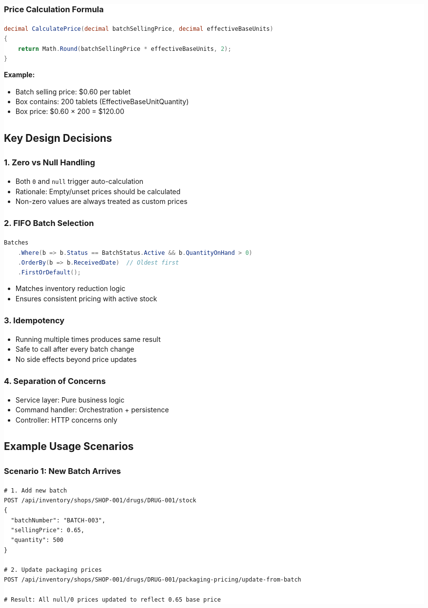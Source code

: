 ### Price Calculation Formula

```csharp
decimal CalculatePrice(decimal batchSellingPrice, decimal effectiveBaseUnits)
{
    return Math.Round(batchSellingPrice * effectiveBaseUnits, 2);
}
```

**Example:**

- Batch selling price: $0.60 per tablet
- Box contains: 200 tablets (EffectiveBaseUnitQuantity)
- Box price: $0.60 × 200 = $120.00

## Key Design Decisions

### 1. Zero vs Null Handling

- Both `0` and `null` trigger auto-calculation
- Rationale: Empty/unset prices should be calculated
- Non-zero values are always treated as custom prices

### 2. FIFO Batch Selection

```csharp
Batches
    .Where(b => b.Status == BatchStatus.Active && b.QuantityOnHand > 0)
    .OrderBy(b => b.ReceivedDate)  // Oldest first
    .FirstOrDefault();
```

- Matches inventory reduction logic
- Ensures consistent pricing with active stock

### 3. Idempotency

- Running multiple times produces same result
- Safe to call after every batch change
- No side effects beyond price updates

### 4. Separation of Concerns

- Service layer: Pure business logic
- Command handler: Orchestration + persistence
- Controller: HTTP concerns only

## Example Usage Scenarios

### Scenario 1: New Batch Arrives

```http
# 1. Add new batch
POST /api/inventory/shops/SHOP-001/drugs/DRUG-001/stock
{
  "batchNumber": "BATCH-003",
  "sellingPrice": 0.65,
  "quantity": 500
}

# 2. Update packaging prices
POST /api/inventory/shops/SHOP-001/drugs/DRUG-001/packaging-pricing/update-from-batch

# Result: All null/0 prices updated to reflect 0.65 base price
```
